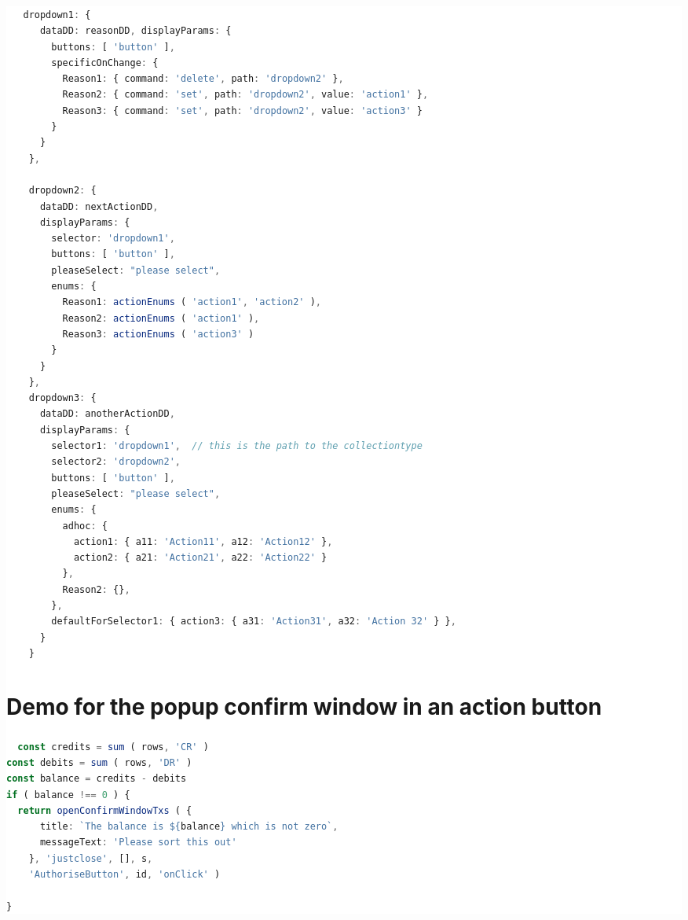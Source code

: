 ```typescript
   dropdown1: {
      dataDD: reasonDD, displayParams: {
        buttons: [ 'button' ],
        specificOnChange: {
          Reason1: { command: 'delete', path: 'dropdown2' },
          Reason2: { command: 'set', path: 'dropdown2', value: 'action1' },
          Reason3: { command: 'set', path: 'dropdown2', value: 'action3' }
        }
      }
    },

    dropdown2: {
      dataDD: nextActionDD,
      displayParams: {
        selector: 'dropdown1',
        buttons: [ 'button' ],
        pleaseSelect: "please select",
        enums: {
          Reason1: actionEnums ( 'action1', 'action2' ),
          Reason2: actionEnums ( 'action1' ),
          Reason3: actionEnums ( 'action3' )
        }
      }
    },
    dropdown3: {
      dataDD: anotherActionDD,
      displayParams: {
        selector1: 'dropdown1',  // this is the path to the collectiontype
        selector2: 'dropdown2',
        buttons: [ 'button' ],
        pleaseSelect: "please select",
        enums: {
          adhoc: {
            action1: { a11: 'Action11', a12: 'Action12' },
            action2: { a21: 'Action21', a22: 'Action22' }
          },
          Reason2: {},
        },
        defaultForSelector1: { action3: { a31: 'Action31', a32: 'Action 32' } },
      }
    }

```
# Demo for the popup confirm window in an action button
```typescript
  const credits = sum ( rows, 'CR' )
const debits = sum ( rows, 'DR' )
const balance = credits - debits
if ( balance !== 0 ) {
  return openConfirmWindowTxs ( {
      title: `The balance is ${balance} which is not zero`,
      messageText: 'Please sort this out'
    }, 'justclose', [], s,
    'AuthoriseButton', id, 'onClick' )

}
```
